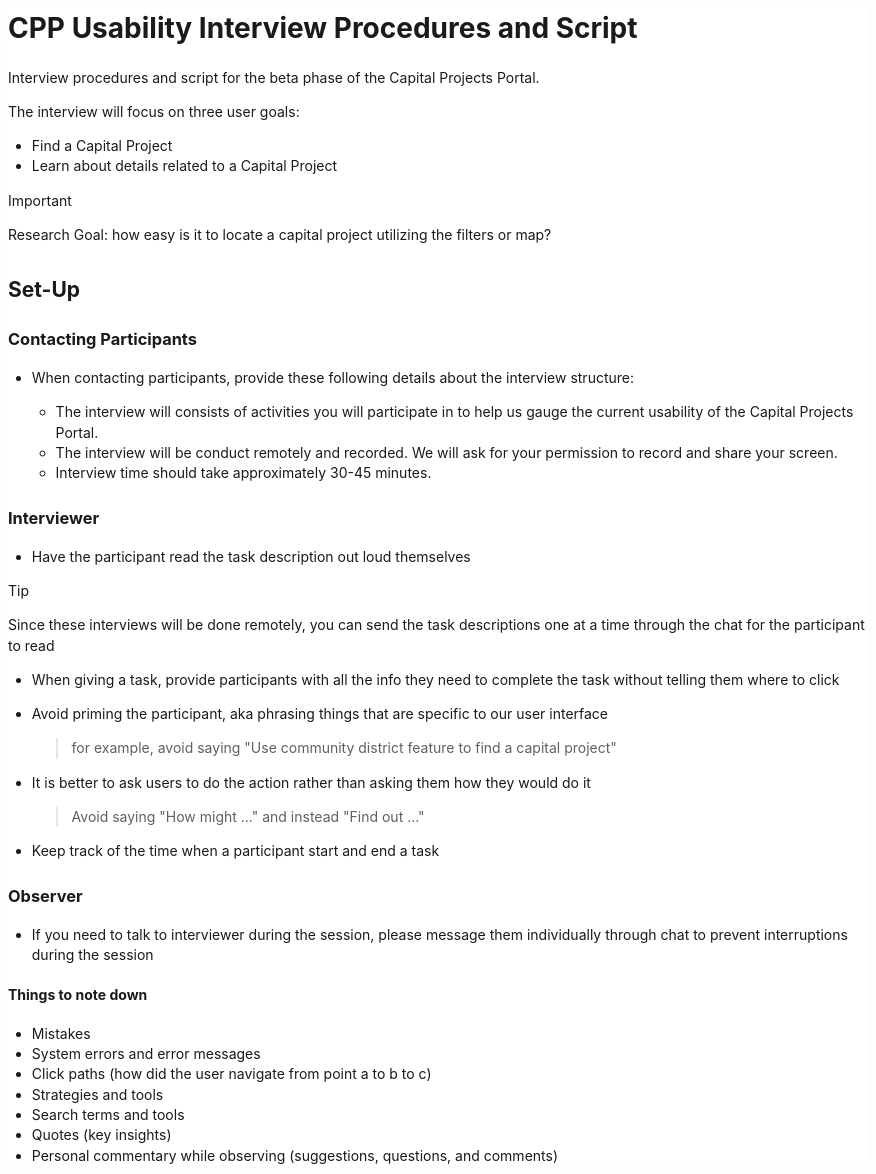 # CPP Usability Interview Procedures and Script

Interview procedures and script for the beta phase of the Capital Projects Portal.

The interview will focus on three user goals:

- Find a Capital Project
- Learn about details related to a Capital Project

> [!IMPORTANT]
> Research Goal: how easy is it to locate a capital project utilizing the filters or map?

## Set-Up

### Contacting Participants

- When contacting participants, provide these following details about the interview structure:

  - The interview will consists of activities you will participate in to help us gauge the current usability of the Capital Projects Portal.
  - The interview will be conduct remotely and recorded. We will ask for your permission to record and share your screen.
  - Interview time should take approximately 30-45 minutes.

### Interviewer

- Have the participant read the task description out loud themselves

> [!TIP]
> Since these interviews will be done remotely, you can send the task descriptions one at a time through the chat for the participant to read

- When giving a task, provide participants with all the info they need to complete the task without telling them where to click

- Avoid priming the participant, aka phrasing things that are specific to our user interface

    > for example, avoid saying "Use community district feature to find a capital project"

- It is better to ask users to do the action rather than asking them how they would do it

    > Avoid saying "How might ..." and instead "Find out ..."

- Keep track of the time when a participant start and end a task

### Observer

- If you need to talk to interviewer during the session, please message them individually through chat to prevent interruptions during the session

#### Things to note down

- Mistakes
- System errors and error messages
- Click paths (how did the user navigate from point a to b to c)
- Strategies and tools
- Search terms and tools
- Quotes (key insights)
- Personal commentary while observing (suggestions, questions, and comments)
